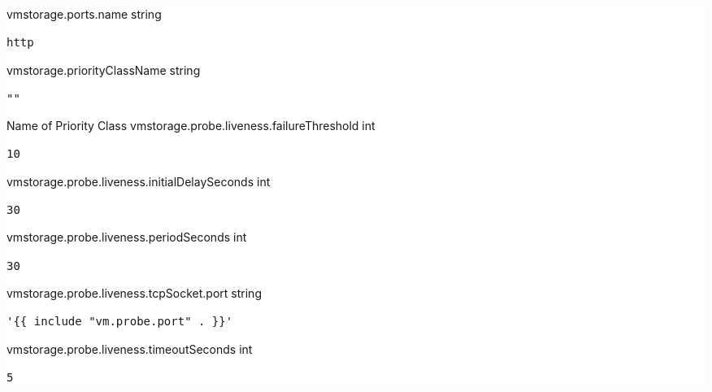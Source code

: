 </pre>
</td>
			<td></td>
		</tr>
		<tr>
			<td>vmstorage.ports.name</td>
			<td>string</td>
			<td><pre lang="">
http
</pre>
</td>
			<td></td>
		</tr>
		<tr>
			<td>vmstorage.priorityClassName</td>
			<td>string</td>
			<td><pre lang="">
""
</pre>
</td>
			<td>Name of Priority Class</td>
		</tr>
		<tr>
			<td>vmstorage.probe.liveness.failureThreshold</td>
			<td>int</td>
			<td><pre lang="">
10
</pre>
</td>
			<td></td>
		</tr>
		<tr>
			<td>vmstorage.probe.liveness.initialDelaySeconds</td>
			<td>int</td>
			<td><pre lang="">
30
</pre>
</td>
			<td></td>
		</tr>
		<tr>
			<td>vmstorage.probe.liveness.periodSeconds</td>
			<td>int</td>
			<td><pre lang="">
30
</pre>
</td>
			<td></td>
		</tr>
		<tr>
			<td>vmstorage.probe.liveness.tcpSocket.port</td>
			<td>string</td>
			<td><pre lang="">
'{{ include "vm.probe.port" . }}'
</pre>
</td>
			<td></td>
		</tr>
		<tr>
			<td>vmstorage.probe.liveness.timeoutSeconds</td>
			<td>int</td>
			<td><pre lang="">
5
</pre>